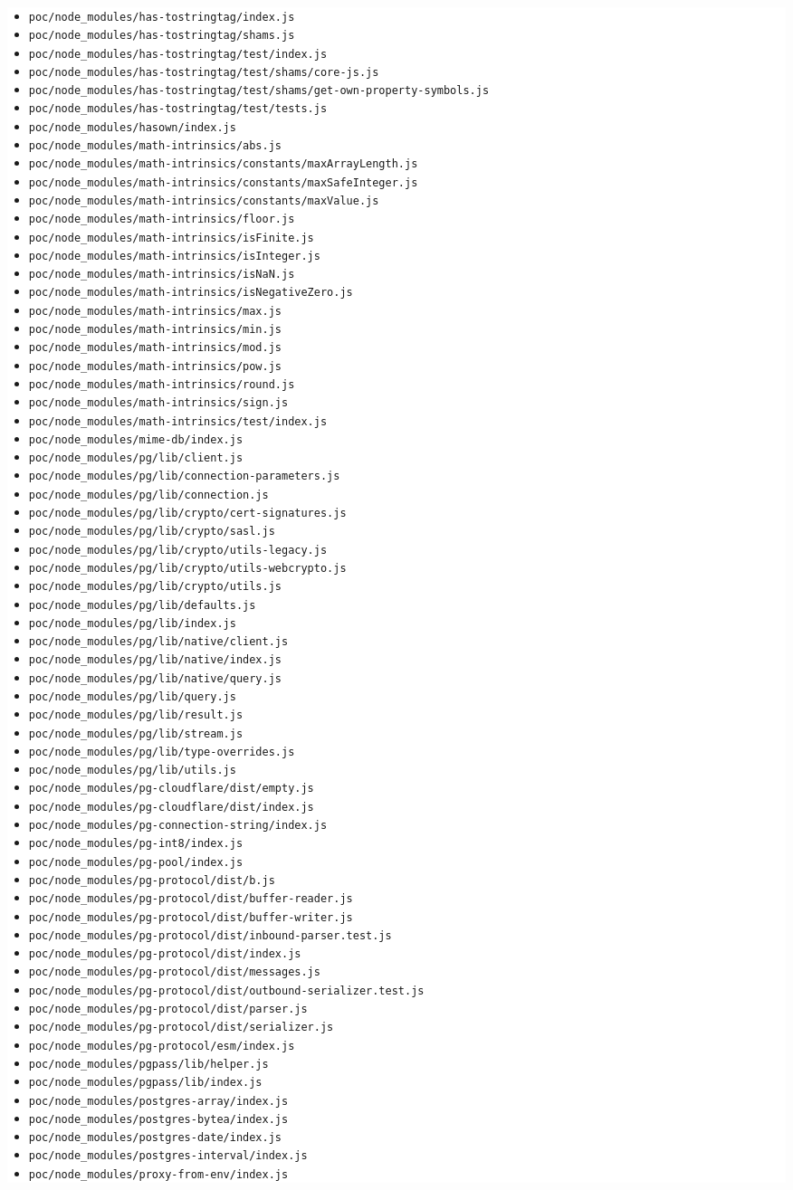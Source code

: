 - `poc/node_modules/has-tostringtag/index.js`
- `poc/node_modules/has-tostringtag/shams.js`
- `poc/node_modules/has-tostringtag/test/index.js`
- `poc/node_modules/has-tostringtag/test/shams/core-js.js`
- `poc/node_modules/has-tostringtag/test/shams/get-own-property-symbols.js`
- `poc/node_modules/has-tostringtag/test/tests.js`
- `poc/node_modules/hasown/index.js`
- `poc/node_modules/math-intrinsics/abs.js`
- `poc/node_modules/math-intrinsics/constants/maxArrayLength.js`
- `poc/node_modules/math-intrinsics/constants/maxSafeInteger.js`
- `poc/node_modules/math-intrinsics/constants/maxValue.js`
- `poc/node_modules/math-intrinsics/floor.js`
- `poc/node_modules/math-intrinsics/isFinite.js`
- `poc/node_modules/math-intrinsics/isInteger.js`
- `poc/node_modules/math-intrinsics/isNaN.js`
- `poc/node_modules/math-intrinsics/isNegativeZero.js`
- `poc/node_modules/math-intrinsics/max.js`
- `poc/node_modules/math-intrinsics/min.js`
- `poc/node_modules/math-intrinsics/mod.js`
- `poc/node_modules/math-intrinsics/pow.js`
- `poc/node_modules/math-intrinsics/round.js`
- `poc/node_modules/math-intrinsics/sign.js`
- `poc/node_modules/math-intrinsics/test/index.js`
- `poc/node_modules/mime-db/index.js`
- `poc/node_modules/pg/lib/client.js`
- `poc/node_modules/pg/lib/connection-parameters.js`
- `poc/node_modules/pg/lib/connection.js`
- `poc/node_modules/pg/lib/crypto/cert-signatures.js`
- `poc/node_modules/pg/lib/crypto/sasl.js`
- `poc/node_modules/pg/lib/crypto/utils-legacy.js`
- `poc/node_modules/pg/lib/crypto/utils-webcrypto.js`
- `poc/node_modules/pg/lib/crypto/utils.js`
- `poc/node_modules/pg/lib/defaults.js`
- `poc/node_modules/pg/lib/index.js`
- `poc/node_modules/pg/lib/native/client.js`
- `poc/node_modules/pg/lib/native/index.js`
- `poc/node_modules/pg/lib/native/query.js`
- `poc/node_modules/pg/lib/query.js`
- `poc/node_modules/pg/lib/result.js`
- `poc/node_modules/pg/lib/stream.js`
- `poc/node_modules/pg/lib/type-overrides.js`
- `poc/node_modules/pg/lib/utils.js`
- `poc/node_modules/pg-cloudflare/dist/empty.js`
- `poc/node_modules/pg-cloudflare/dist/index.js`
- `poc/node_modules/pg-connection-string/index.js`
- `poc/node_modules/pg-int8/index.js`
- `poc/node_modules/pg-pool/index.js`
- `poc/node_modules/pg-protocol/dist/b.js`
- `poc/node_modules/pg-protocol/dist/buffer-reader.js`
- `poc/node_modules/pg-protocol/dist/buffer-writer.js`
- `poc/node_modules/pg-protocol/dist/inbound-parser.test.js`
- `poc/node_modules/pg-protocol/dist/index.js`
- `poc/node_modules/pg-protocol/dist/messages.js`
- `poc/node_modules/pg-protocol/dist/outbound-serializer.test.js`
- `poc/node_modules/pg-protocol/dist/parser.js`
- `poc/node_modules/pg-protocol/dist/serializer.js`
- `poc/node_modules/pg-protocol/esm/index.js`
- `poc/node_modules/pgpass/lib/helper.js`
- `poc/node_modules/pgpass/lib/index.js`
- `poc/node_modules/postgres-array/index.js`
- `poc/node_modules/postgres-bytea/index.js`
- `poc/node_modules/postgres-date/index.js`
- `poc/node_modules/postgres-interval/index.js`
- `poc/node_modules/proxy-from-env/index.js`